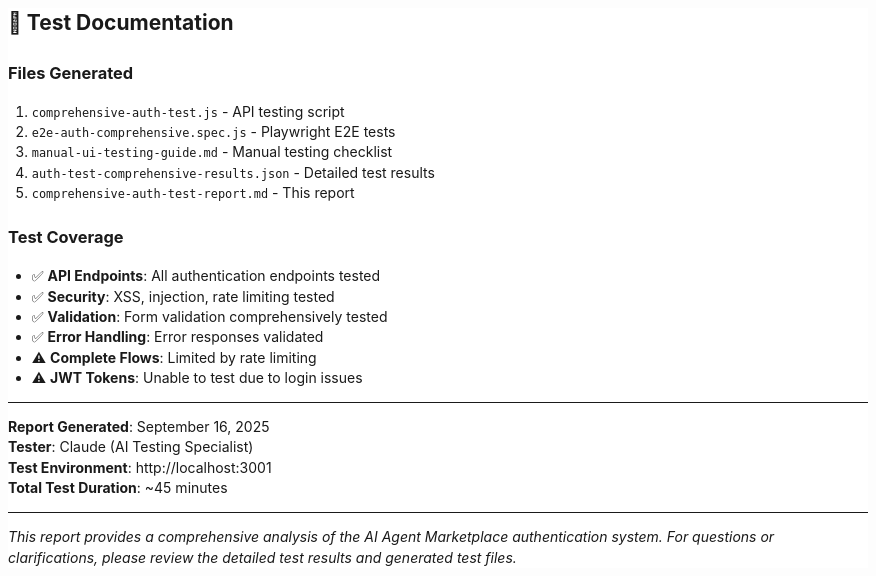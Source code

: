 ## 📄 **Test Documentation**

### Files Generated
1. `comprehensive-auth-test.js` - API testing script
2. `e2e-auth-comprehensive.spec.js` - Playwright E2E tests
3. `manual-ui-testing-guide.md` - Manual testing checklist
4. `auth-test-comprehensive-results.json` - Detailed test results
5. `comprehensive-auth-test-report.md` - This report

### Test Coverage
- ✅ **API Endpoints**: All authentication endpoints tested
- ✅ **Security**: XSS, injection, rate limiting tested  
- ✅ **Validation**: Form validation comprehensively tested
- ✅ **Error Handling**: Error responses validated
- ⚠️ **Complete Flows**: Limited by rate limiting
- ⚠️ **JWT Tokens**: Unable to test due to login issues

---

**Report Generated**: September 16, 2025  
**Tester**: Claude (AI Testing Specialist)  
**Test Environment**: http://localhost:3001  
**Total Test Duration**: ~45 minutes

---

*This report provides a comprehensive analysis of the AI Agent Marketplace authentication system. For questions or clarifications, please review the detailed test results and generated test files.*